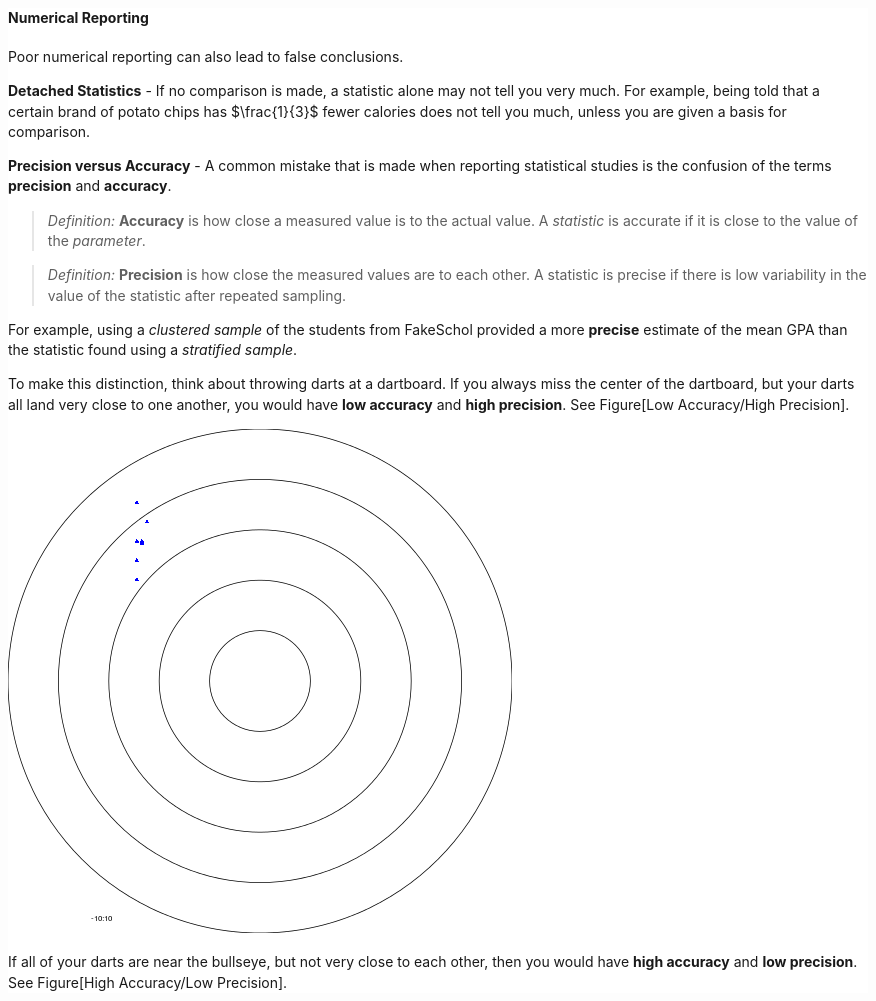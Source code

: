  
 
#### **Numerical** Reporting 
 
Poor numerical reporting can also lead to false conclusions.
 
**Detached Statistics** - If no comparison is made, a statistic alone may not tell you very much.  For example, being told that a certain brand of potato chips has $\frac{1}{3}$ fewer calories does not tell you much, unless you are given a basis for comparison.
 
 
**Precision versus Accuracy** - A common mistake that is made when reporting statistical studies is the confusion of the terms **precision** and **accuracy**.
 
  > *Definition:* **Accuracy** is how close a measured value is to the actual value.  A *statistic* is accurate if it is close to the value of the *parameter*.
 
  > *Definition:*  **Precision** is how close the measured values are to each other.  A statistic is precise if there is low variability in the value of the statistic after repeated sampling.  
  
For example, using a *clustered sample* of the students from FakeSchol provided a more **precise** estimate of the mean GPA than the statistic found using a *stratified sample*.
 
To make this distinction, think about throwing darts at a dartboard.  If you always miss the center of the dartboard, but your darts all land very close to one another, you would have **low accuracy** and **high precision**.  See Figure[Low Accuracy/High Precision].
 
![Low Accuracy/High Precision](/images/figure/lowacchighprec.png) 

 
If all of your darts are near the bullseye, but not very close to each other, then you would have **high accuracy** and **low precision**.  See Figure[High Accuracy/Low Precision].
 